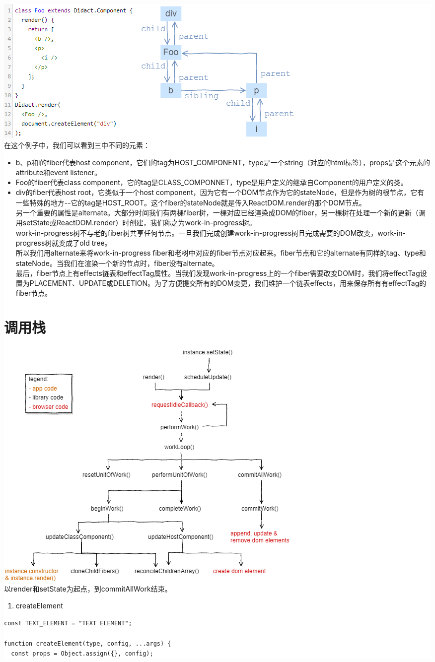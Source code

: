 ![avatar](./imgs/1.png)       
在这个例子中，我们可以看到三中不同的元素：     
* b、p和i的fiber代表host component，它们的tag为HOST_COMPONENT，type是一个string（对应的html标签），props是这个元素的attribute和event listener。      
* Foo的fiber代表class component，它的tag是CLASS_COMPONNET，type是用户定义的继承自Component的用户定义的类。      
* div的fiber代表host root，它类似于一个host component，因为它有一个DOM节点作为它的stateNode，但是作为树的根节点，它有一些特殊的地方--它的tag是HOST_ROOT。这个fiber的stateNode就是传入ReactDOM.render的那个DOM节点。      
另一个重要的属性是alternate。大部分时间我们有两棵fiber树，一棵对应已经渲染成DOM的fiber，另一棵树在处理一个新的更新（调用setState或ReactDOM.render）时创建，我们称之为work-in-progress树。      
work-in-progress树不与老的fiber树共享任何节点。一旦我们完成创建work-in-progress树且完成需要的DOM改变，work-in-progress树就变成了old tree。       
所以我们用alternate来将work-in-progress fiber和老树中对应的fiber节点对应起来。fiber节点和它的alternate有同样的tag、type和stateNode。当我们在渲染一个新的节点时，fiber没有alternate。     
最后，fiber节点上有effects链表和effectTag属性。当我们发现work-in-progress上的一个fiber需要改变DOM时，我们将effectTag设置为PLACEMENT、UPDATE或DELETION。为了方便提交所有的DOM变更，我们维护一个链表effects，用来保存所有有effectTag的fiber节点。      
# 调用栈
![avatar](./imgs/2.png)     
以render和setState为起点，到commitAllWork结束。       
1. createElement
```
const TEXT_ELEMENT = "TEXT ELEMENT";

function createElement(type, config, ...args) {
  const props = Object.assign({}, config);
```